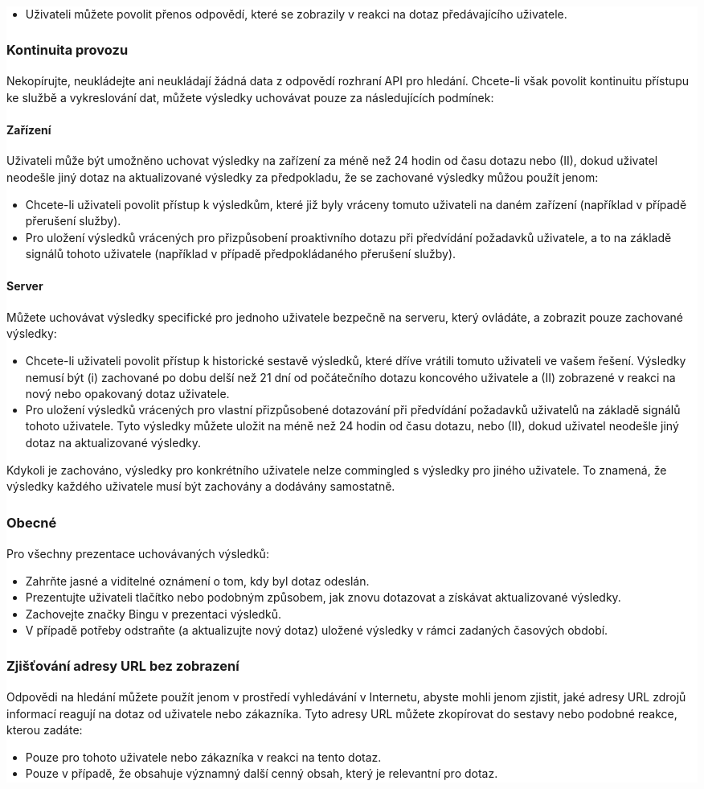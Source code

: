 - Uživateli můžete povolit přenos odpovědí, které se zobrazily v reakci na dotaz předávajícího uživatele.

### <a name="continuity-of-service"></a>Kontinuita provozu 

Nekopírujte, neukládejte ani neukládají žádná data z odpovědí rozhraní API pro hledání. Chcete-li však povolit kontinuitu přístupu ke službě a vykreslování dat, můžete výsledky uchovávat pouze za následujících podmínek:

#### <a name="device"></a>Zařízení

Uživateli může být umožněno uchovat výsledky na zařízení za méně než 24 hodin od času dotazu nebo (II), dokud uživatel neodešle jiný dotaz na aktualizované výsledky za předpokladu, že se zachované výsledky můžou použít jenom:

- Chcete-li uživateli povolit přístup k výsledkům, které již byly vráceny tomuto uživateli na daném zařízení (například v případě přerušení služby).
- Pro uložení výsledků vrácených pro přizpůsobení proaktivního dotazu při předvídání požadavků uživatele, a to na základě signálů tohoto uživatele (například v případě předpokládaného přerušení služby).

#### <a name="server"></a>Server

Můžete uchovávat výsledky specifické pro jednoho uživatele bezpečně na serveru, který ovládáte, a zobrazit pouze zachované výsledky:

- Chcete-li uživateli povolit přístup k historické sestavě výsledků, které dříve vrátili tomuto uživateli ve vašem řešení. Výsledky nemusí být (i) zachované po dobu delší než 21 dní od počátečního dotazu koncového uživatele a (II) zobrazené v reakci na nový nebo opakovaný dotaz uživatele.
- Pro uložení výsledků vrácených pro vlastní přizpůsobené dotazování při předvídání požadavků uživatelů na základě signálů tohoto uživatele. Tyto výsledky můžete uložit na méně než 24 hodin od času dotazu, nebo (II), dokud uživatel neodešle jiný dotaz na aktualizované výsledky.

Kdykoli je zachováno, výsledky pro konkrétního uživatele nelze commingled s výsledky pro jiného uživatele. To znamená, že výsledky každého uživatele musí být zachovány a dodávány samostatně.

### <a name="general"></a>Obecné 

Pro všechny prezentace uchovávaných výsledků:

- Zahrňte jasné a viditelné oznámení o tom, kdy byl dotaz odeslán.
- Prezentujte uživateli tlačítko nebo podobným způsobem, jak znovu dotazovat a získávat aktualizované výsledky. 
- Zachovejte značky Bingu v prezentaci výsledků.
- V případě potřeby odstraňte (a aktualizujte nový dotaz) uložené výsledky v rámci zadaných časových období.

### <a name="non-display-url-discovery"></a>Zjišťování adresy URL bez zobrazení 

Odpovědi na hledání můžete použít jenom v prostředí vyhledávání v Internetu, abyste mohli jenom zjistit, jaké adresy URL zdrojů informací reagují na dotaz od uživatele nebo zákazníka. Tyto adresy URL můžete zkopírovat do sestavy nebo podobné reakce, kterou zadáte:

- Pouze pro tohoto uživatele nebo zákazníka v reakci na tento dotaz.
- Pouze v případě, že obsahuje významný další cenný obsah, který je relevantní pro dotaz.
